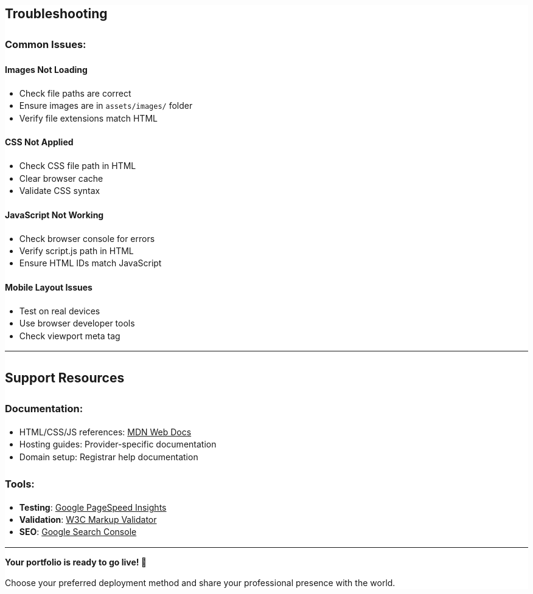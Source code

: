 ## Troubleshooting

### **Common Issues:**

#### Images Not Loading
- Check file paths are correct
- Ensure images are in `assets/images/` folder
- Verify file extensions match HTML

#### CSS Not Applied
- Check CSS file path in HTML
- Clear browser cache
- Validate CSS syntax

#### JavaScript Not Working
- Check browser console for errors
- Verify script.js path in HTML
- Ensure HTML IDs match JavaScript

#### Mobile Layout Issues
- Test on real devices
- Use browser developer tools
- Check viewport meta tag

---

## Support Resources

### **Documentation:**
- HTML/CSS/JS references: [MDN Web Docs](https://developer.mozilla.org)
- Hosting guides: Provider-specific documentation
- Domain setup: Registrar help documentation

### **Tools:**
- **Testing**: [Google PageSpeed Insights](https://pagespeed.web.dev)
- **Validation**: [W3C Markup Validator](https://validator.w3.org)
- **SEO**: [Google Search Console](https://search.google.com/search-console)

---

**Your portfolio is ready to go live! 🎉**

Choose your preferred deployment method and share your professional presence with the world.
